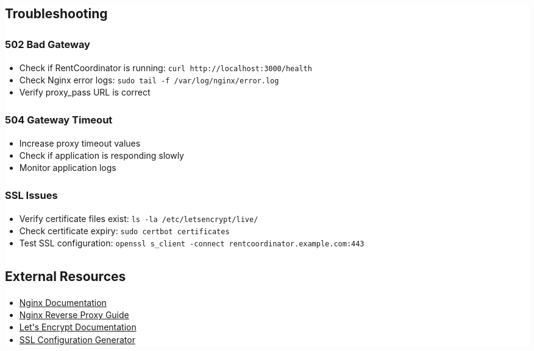## Troubleshooting

### 502 Bad Gateway
- Check if RentCoordinator is running: `curl http://localhost:3000/health`
- Check Nginx error logs: `sudo tail -f /var/log/nginx/error.log`
- Verify proxy_pass URL is correct

### 504 Gateway Timeout
- Increase proxy timeout values
- Check if application is responding slowly
- Monitor application logs

### SSL Issues
- Verify certificate files exist: `ls -la /etc/letsencrypt/live/`
- Check certificate expiry: `sudo certbot certificates`
- Test SSL configuration: `openssl s_client -connect rentcoordinator.example.com:443`

## External Resources

- [Nginx Documentation](https://nginx.org/en/docs/)
- [Nginx Reverse Proxy Guide](https://docs.nginx.com/nginx/admin-guide/web-server/reverse-proxy/)
- [Let's Encrypt Documentation](https://letsencrypt.org/docs/)
- [SSL Configuration Generator](https://ssl-config.mozilla.org/)